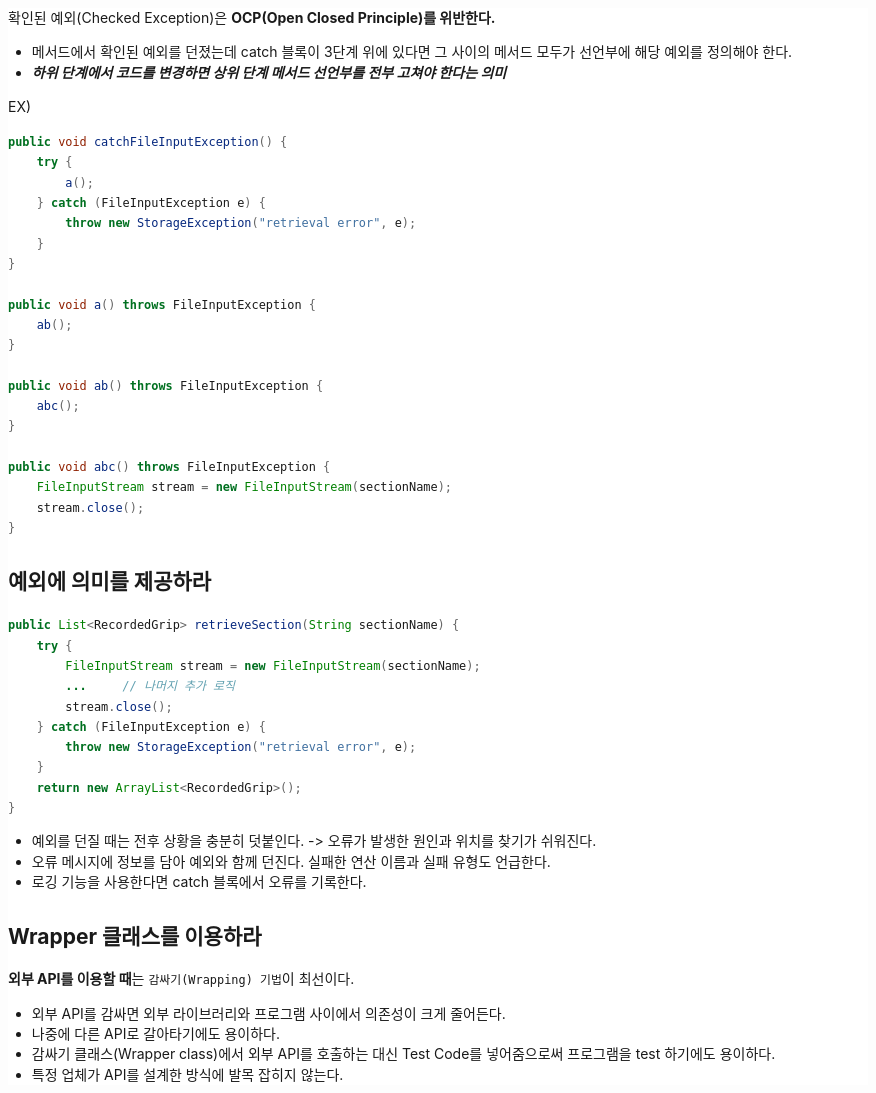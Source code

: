확인된 예외(Checked Exception)은 **OCP(Open Closed Principle)를 위반한다.**

* 메서드에서 확인된 예외를 던졌는데 catch 블록이 3단계 위에 있다면 그 사이의 메서드 모두가 선언부에 해당 예외를 정의해야 한다.
* ***하위 단계에서 코드를 변경하면 상위 단계 메서드 선언부를 전부 고쳐야 한다는 의미*** 

EX)
```java
public void catchFileInputException() {
    try { 
        a();
    } catch (FileInputException e) {
        throw new StorageException("retrieval error", e);
    }
}

public void a() throws FileInputException { 
    ab(); 
}

public void ab() throws FileInputException {
    abc();
}

public void abc() throws FileInputException {
    FileInputStream stream = new FileInputStream(sectionName);
    stream.close();
}
```


## 예외에 의미를 제공하라

```java
public List<RecordedGrip> retrieveSection(String sectionName) {
    try {
        FileInputStream stream = new FileInputStream(sectionName);
        ... 	// 나머지 추가 로직 
	    stream.close();
    } catch (FileInputException e) {
        throw new StorageException("retrieval error", e);
    }
    return new ArrayList<RecordedGrip>();
}
```

* 예외를 던질 때는 전후 상황을 충분히 덧붙인다. -> 오류가 발생한 원인과 위치를 찾기가 쉬워진다.
* 오류 메시지에 정보를 담아 예외와 함께 던진다. 실패한 연산 이름과 실패 유형도 언급한다.
* 로깅 기능을 사용한다면 catch 블록에서 오류를 기록한다.

## Wrapper 클래스를 이용하라

**외부 API를 이용할 때**는 `감싸기(Wrapping) 기법`이 최선이다.

* 외부 API를 감싸면 외부 라이브러리와 프로그램 사이에서 의존성이 크게 줄어든다. 
* 나중에 다른 API로 갈아타기에도 용이하다.
* 감싸기 클래스(Wrapper class)에서 외부 API를 호출하는 대신 Test Code를 넣어줌으로써 프로그램을 test 하기에도 용이하다.
* 특정 업체가 API를 설계한 방식에 발목 잡히지 않는다.
